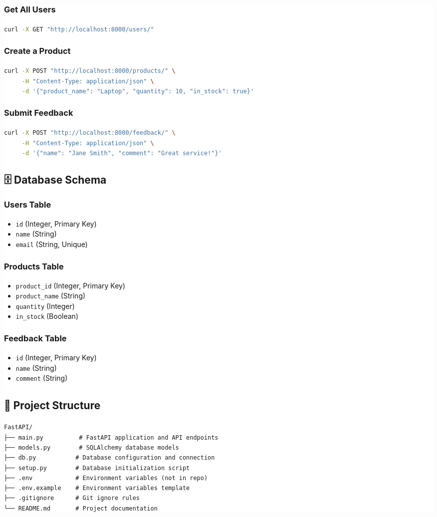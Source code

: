 ### Get All Users

```bash
curl -X GET "http://localhost:8000/users/"
```

### Create a Product

```bash
curl -X POST "http://localhost:8000/products/" \
     -H "Content-Type: application/json" \
     -d '{"product_name": "Laptop", "quantity": 10, "in_stock": true}'
```

### Submit Feedback

```bash
curl -X POST "http://localhost:8000/feedback/" \
     -H "Content-Type: application/json" \
     -d '{"name": "Jane Smith", "comment": "Great service!"}'
```

## 🗄️ Database Schema

### Users Table

- `id` (Integer, Primary Key)
- `name` (String)
- `email` (String, Unique)

### Products Table

- `product_id` (Integer, Primary Key)
- `product_name` (String)
- `quantity` (Integer)
- `in_stock` (Boolean)

### Feedback Table

- `id` (Integer, Primary Key)
- `name` (String)
- `comment` (String)

## 📁 Project Structure

```
FastAPI/
├── main.py          # FastAPI application and API endpoints
├── models.py        # SQLAlchemy database models
├── db.py           # Database configuration and connection
├── setup.py        # Database initialization script
├── .env            # Environment variables (not in repo)
├── .env.example    # Environment variables template
├── .gitignore      # Git ignore rules
└── README.md       # Project documentation
```
